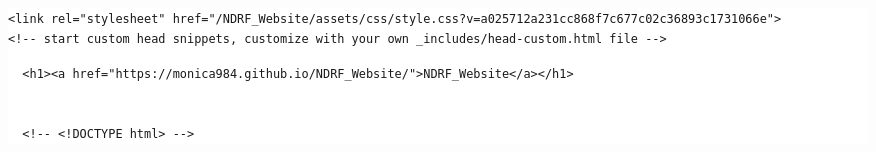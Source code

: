 <!DOCTYPE html>
<html lang="en-US">
  <head>
    <meta charset="UTF-8">
    <meta http-equiv="X-UA-Compatible" content="IE=edge">
    <meta name="viewport" content="width=device-width, initial-scale=1">


<title>NDRF_Website</title>
<meta name="generator" content="Jekyll v3.10.0" />
<meta property="og:title" content="NDRF_Website" />
<meta property="og:locale" content="en_US" />
<link rel="canonical" href="https://monica984.github.io/NDRF_Website/" />
<meta property="og:url" content="https://monica984.github.io/NDRF_Website/" />
<meta property="og:site_name" content="NDRF_Website" />
<meta property="og:type" content="website" />
<meta name="twitter:card" content="summary" />
<meta property="twitter:title" content="NDRF_Website" />
<script type="application/ld+json">
{"@context":"https://schema.org","@type":"WebSite","headline":"NDRF_Website","name":"NDRF_Website","url":"https://monica984.github.io/NDRF_Website/"}</script>


    <link rel="stylesheet" href="/NDRF_Website/assets/css/style.css?v=a025712a231cc868f7c677c02c36893c1731066e">
    <!-- start custom head snippets, customize with your own _includes/head-custom.html file -->










  </head>
  <body>
    <div class="container-lg px-3 my-5 markdown-body">
      
      <h1><a href="https://monica984.github.io/NDRF_Website/">NDRF_Website</a></h1>
      

      <!-- <!DOCTYPE html> -->
<html lang="en">
<head>
  <meta charset="UTF-8" />
  <meta name="viewport" content="width=device-width, initial-scale=1" />
  <title>NDRF — Interactive Guide</title>
  <meta name="description" content="Interactive, single‑file website about India's National Disaster Response Force (NDRF): mission, preparedness tips, a battalion locator, and a quiz." />
  <link rel="preconnect" href="https://fonts.gstatic.com" crossorigin="" />
  <link href="https://fonts.googleapis.com/css2?family=Inter:wght@400;600;800&amp;display=swap" rel="stylesheet" />
  <style>
    :root {
      --bg: #0f172a;           /* slate-900 */
      --panel: #111827;        /* gray-900 */
      --muted: #94a3b8;        /* slate-400 */
      --text: #e5e7eb;         /* gray-200 */
      --brand: #f97316;        /* orange-500 */
      --brand-2: #2563eb;      /* blue-600 */
      --ring: rgba(37, 99, 235, 0.35);
      --ok: #22c55e;
      --warn: #f59e0b;
      --danger: #ef4444;
      --card: #0b1220;
      --shadow: 0 10px 30px rgba(0,0,0,.35);
    }
    [data-theme="light"] {
      --bg: #f8fafc;           /* slate-50 */